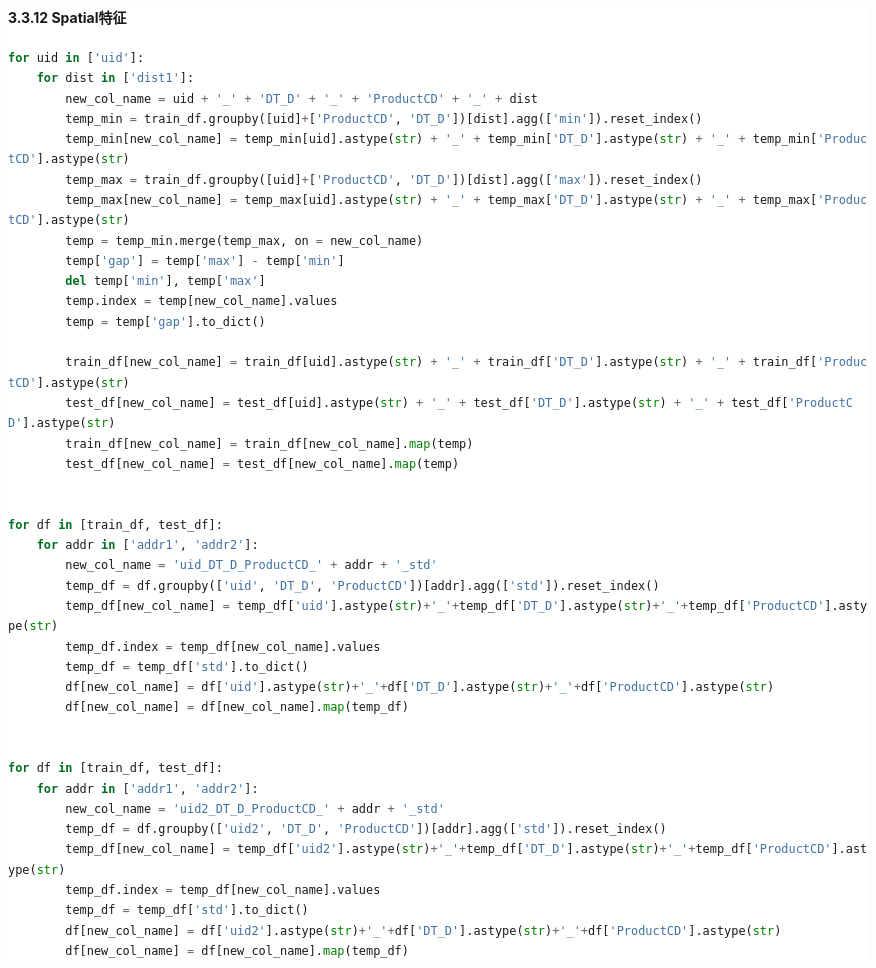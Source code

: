 #### 3.3.12 Spatial特征   
```python
for uid in ['uid']:
    for dist in ['dist1']:
        new_col_name = uid + '_' + 'DT_D' + '_' + 'ProductCD' + '_' + dist
        temp_min = train_df.groupby([uid]+['ProductCD', 'DT_D'])[dist].agg(['min']).reset_index()
        temp_min[new_col_name] = temp_min[uid].astype(str) + '_' + temp_min['DT_D'].astype(str) + '_' + temp_min['ProductCD'].astype(str)
        temp_max = train_df.groupby([uid]+['ProductCD', 'DT_D'])[dist].agg(['max']).reset_index()
        temp_max[new_col_name] = temp_max[uid].astype(str) + '_' + temp_max['DT_D'].astype(str) + '_' + temp_max['ProductCD'].astype(str)
        temp = temp_min.merge(temp_max, on = new_col_name)
        temp['gap'] = temp['max'] - temp['min']
        del temp['min'], temp['max']
        temp.index = temp[new_col_name].values
        temp = temp['gap'].to_dict()
        
        train_df[new_col_name] = train_df[uid].astype(str) + '_' + train_df['DT_D'].astype(str) + '_' + train_df['ProductCD'].astype(str)
        test_df[new_col_name] = test_df[uid].astype(str) + '_' + test_df['DT_D'].astype(str) + '_' + test_df['ProductCD'].astype(str)
        train_df[new_col_name] = train_df[new_col_name].map(temp)
        test_df[new_col_name] = test_df[new_col_name].map(temp)


for df in [train_df, test_df]:
    for addr in ['addr1', 'addr2']:
        new_col_name = 'uid_DT_D_ProductCD_' + addr + '_std'
        temp_df = df.groupby(['uid', 'DT_D', 'ProductCD'])[addr].agg(['std']).reset_index()
        temp_df[new_col_name] = temp_df['uid'].astype(str)+'_'+temp_df['DT_D'].astype(str)+'_'+temp_df['ProductCD'].astype(str)
        temp_df.index = temp_df[new_col_name].values
        temp_df = temp_df['std'].to_dict()
        df[new_col_name] = df['uid'].astype(str)+'_'+df['DT_D'].astype(str)+'_'+df['ProductCD'].astype(str)
        df[new_col_name] = df[new_col_name].map(temp_df)


for df in [train_df, test_df]:
    for addr in ['addr1', 'addr2']:
        new_col_name = 'uid2_DT_D_ProductCD_' + addr + '_std'
        temp_df = df.groupby(['uid2', 'DT_D', 'ProductCD'])[addr].agg(['std']).reset_index()
        temp_df[new_col_name] = temp_df['uid2'].astype(str)+'_'+temp_df['DT_D'].astype(str)+'_'+temp_df['ProductCD'].astype(str)
        temp_df.index = temp_df[new_col_name].values
        temp_df = temp_df['std'].to_dict()
        df[new_col_name] = df['uid2'].astype(str)+'_'+df['DT_D'].astype(str)+'_'+df['ProductCD'].astype(str)
        df[new_col_name] = df[new_col_name].map(temp_df)
```
